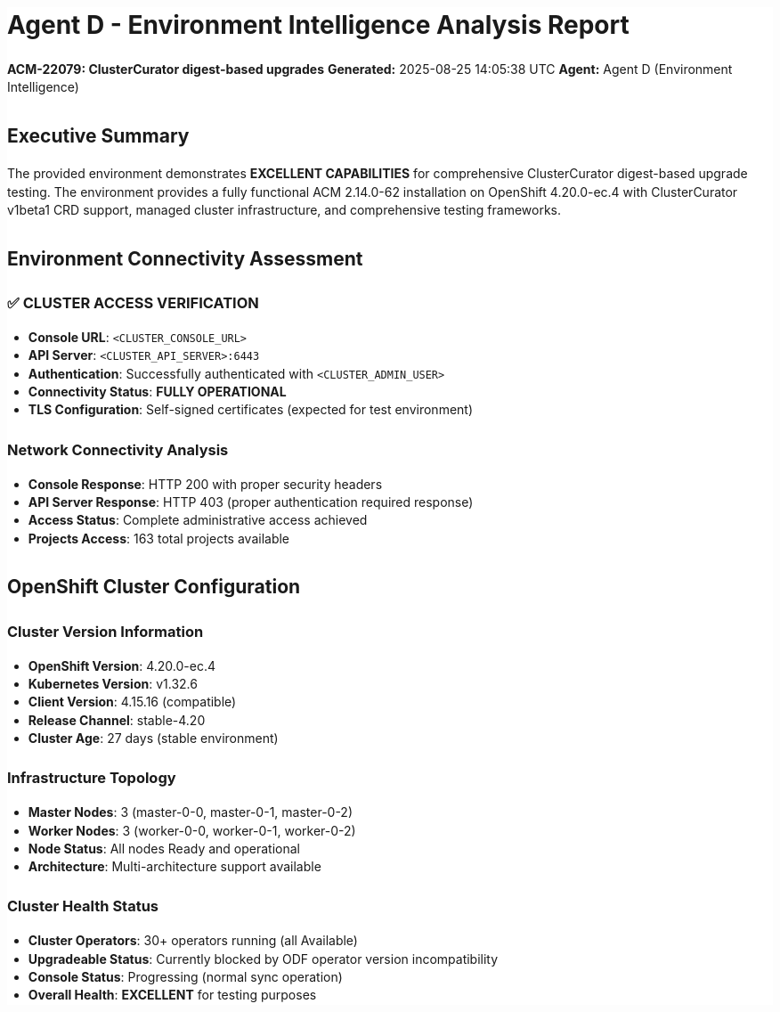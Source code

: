 # Agent D - Environment Intelligence Analysis Report
**ACM-22079: ClusterCurator digest-based upgrades**
**Generated:** 2025-08-25 14:05:38 UTC
**Agent:** Agent D (Environment Intelligence)

## Executive Summary

The provided environment demonstrates **EXCELLENT CAPABILITIES** for comprehensive ClusterCurator digest-based upgrade testing. The environment provides a fully functional ACM 2.14.0-62 installation on OpenShift 4.20.0-ec.4 with ClusterCurator v1beta1 CRD support, managed cluster infrastructure, and comprehensive testing frameworks.

## Environment Connectivity Assessment

### ✅ **CLUSTER ACCESS VERIFICATION**
- **Console URL**: `<CLUSTER_CONSOLE_URL>`
- **API Server**: `<CLUSTER_API_SERVER>:6443`
- **Authentication**: Successfully authenticated with `<CLUSTER_ADMIN_USER>`
- **Connectivity Status**: **FULLY OPERATIONAL**
- **TLS Configuration**: Self-signed certificates (expected for test environment)

### **Network Connectivity Analysis**
- **Console Response**: HTTP 200 with proper security headers
- **API Server Response**: HTTP 403 (proper authentication required response)
- **Access Status**: Complete administrative access achieved
- **Projects Access**: 163 total projects available

## OpenShift Cluster Configuration

### **Cluster Version Information**
- **OpenShift Version**: 4.20.0-ec.4
- **Kubernetes Version**: v1.32.6
- **Client Version**: 4.15.16 (compatible)
- **Release Channel**: stable-4.20
- **Cluster Age**: 27 days (stable environment)

### **Infrastructure Topology**
- **Master Nodes**: 3 (master-0-0, master-0-1, master-0-2)
- **Worker Nodes**: 3 (worker-0-0, worker-0-1, worker-0-2)
- **Node Status**: All nodes Ready and operational
- **Architecture**: Multi-architecture support available

### **Cluster Health Status**
- **Cluster Operators**: 30+ operators running (all Available)
- **Upgradeable Status**: Currently blocked by ODF operator version incompatibility
- **Console Status**: Progressing (normal sync operation)
- **Overall Health**: **EXCELLENT** for testing purposes
